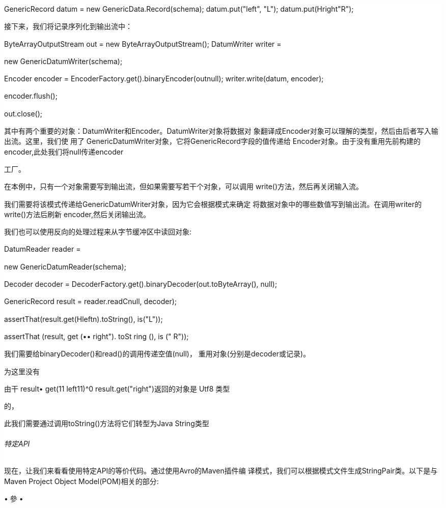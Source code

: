 GenericRecord datum = new GenericData.Record(schema); datum.put("left", "L"); datum.put(Hright"R");

接下来，我们将记录序列化到输出流中：

ByteArrayOutputStream out = new ByteArrayOutputStream(); DatumWriter<GenericRecord> writer =

new GenericDatumWriter<GenericRecord>(schema);

Encoder encoder = EncoderFactory.get().binaryEncoder(outnull); writer.write(datum, encoder);

encoder.flush();

out.close();

其中有两个重要的对象：DatumWriter和Encoder。DatumWriter对象将数据对 象翻译成Encoder对象可以理解的类型，然后由后者写入输出流。这里，我们使 用了 GenericDatumWriter对象，它将GenericRecord字段的值传递给 Encoder对象。由于没有重用先前构建的encoder,此处我们将null传递encoder

工厂。

在本例中，只有一个对象需要写到输出流，但如果需要写若干个对象，可以调用 write()方法，然后再关闭输入流。

我们需要将该模式传递给GenericDatumWriter对象，因为它会根据模式来确定 将数据对象中的哪些数值写到输出流。在调用writer的write()方法后刷新 encoder,然后关闭输出流。

我们也可以使用反向的处理过程来从字节缓冲区中读回对象:

DatumReader<GenericRecord> reader =

new GenericDatumReader<GenericRecord>(schema);

Decoder decoder = DecoderFactory.get().binaryDecoder(out.toByteArray(), null);

GenericRecord result = reader.readCnull, decoder);

assertThat(result.get(Hleftn).toString(), is("L"));

assertThat (result, get (•• right"). toSt ring (), is (" R"));

我们需要给binaryDecoder()和read()的调用传递空值(null)， 重用对象(分别是decoder或记录)。

为这里没有



由干 result• get(11 left11)^0 result.get("right")返回的对象是 Utf8 类型

的，



此我们需要通过调用toString()方法将它们转型为Java String类型

###### 特定API

现在，让我们来看看使用特定API的等价代码。通过使用Avro的Maven插件编 译模式，我们可以根据模式文件生成StringPair类。以下是与Maven Project Object Model(POM)相关的部分:

<project>

• 參 •

<build>

<plugins>

<plugin>
